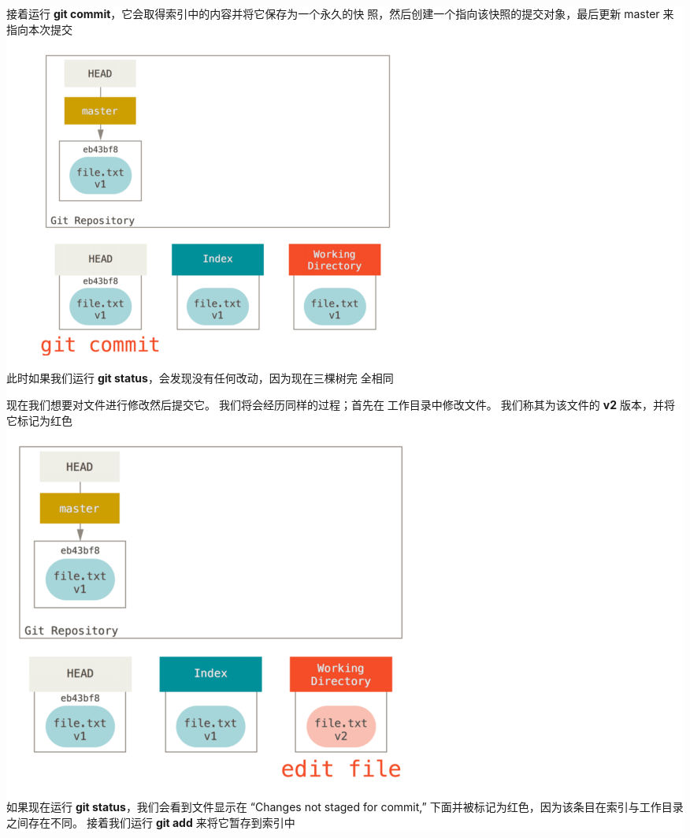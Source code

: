 接着运行 **git commit**，它会取得索引中的内容并将它保存为一个永久的快 照，然后创建一个指向该快照的提交对象，最后更新 master 来指向本次提交

![commit](img/Git/gitliucheng/commit.jpg)

此时如果我们运行 **git status**，会发现没有任何改动，因为现在三棵树完 全相同

现在我们想要对文件进行修改然后提交它。 我们将会经历同样的过程；首先在 工作目录中修改文件。 我们称其为该文件的 **v2** 版本，并将它标记为红色

![editFile](img/Git/gitliucheng/editFile.jpg)

如果现在运行 **git status**，我们会看到文件显示在 “Changes not staged for commit,” 下面并被标记为红色，因为该条目在索引与工作目录之间存在不同。 接着我们运行 **git add** 来将它暂存到索引中
